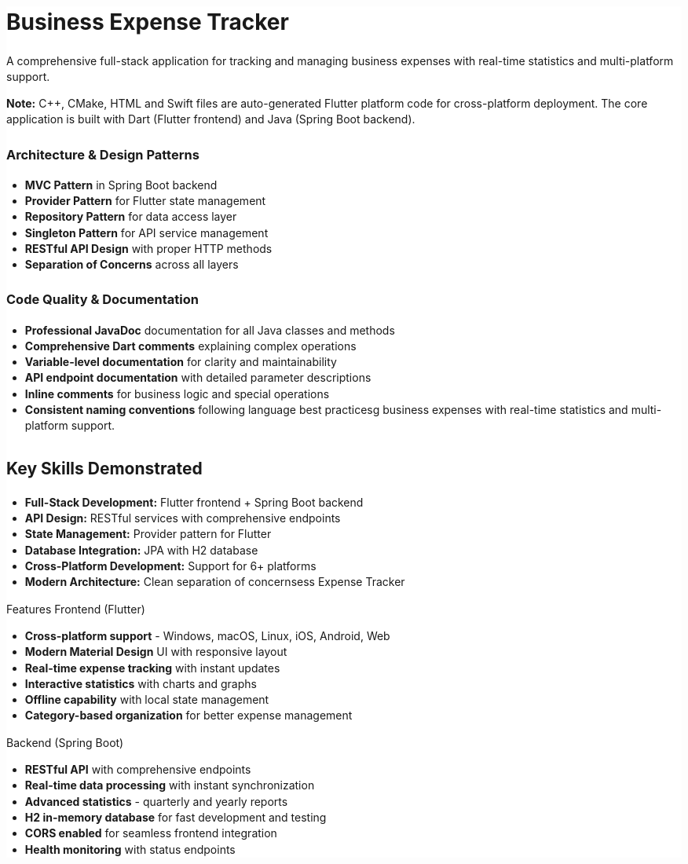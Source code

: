 # Business Expense Tracker
A comprehensive full-stack application for tracking and managing business expenses with real-time statistics and multi-platform support.

**Note:** C++, CMake, HTML and Swift files are auto-generated Flutter platform code for cross-platform deployment. The core application is built with Dart (Flutter frontend) and Java (Spring Boot backend).

### Architecture & Design Patterns
- **MVC Pattern** in Spring Boot backend
- **Provider Pattern** for Flutter state management
- **Repository Pattern** for data access layer
- **Singleton Pattern** for API service management
- **RESTful API Design** with proper HTTP methods
- **Separation of Concerns** across all layers

### Code Quality & Documentation
- **Professional JavaDoc** documentation for all Java classes and methods
- **Comprehensive Dart comments** explaining complex operations
- **Variable-level documentation** for clarity and maintainability
- **API endpoint documentation** with detailed parameter descriptions
- **Inline comments** for business logic and special operations
- **Consistent naming conventions** following language best practicesg business expenses with real-time statistics and multi-platform support.

## **Key Skills Demonstrated**
- **Full-Stack Development:** Flutter frontend + Spring Boot backend
- **API Design:** RESTful services with comprehensive endpoints
- **State Management:** Provider pattern for Flutter
- **Database Integration:** JPA with H2 database
- **Cross-Platform Development:** Support for 6+ platforms
- **Modern Architecture:** Clean separation of concernsess Expense Tracker


Features
Frontend (Flutter)
- **Cross-platform support** - Windows, macOS, Linux, iOS, Android, Web
- **Modern Material Design** UI with responsive layout
- **Real-time expense tracking** with instant updates
- **Interactive statistics** with charts and graphs
- **Offline capability** with local state management
- **Category-based organization** for better expense management

Backend (Spring Boot)
- **RESTful API** with comprehensive endpoints
- **Real-time data processing** with instant synchronization
- **Advanced statistics** - quarterly and yearly reports
- **H2 in-memory database** for fast development and testing
- **CORS enabled** for seamless frontend integration
- **Health monitoring** with status endpoints
